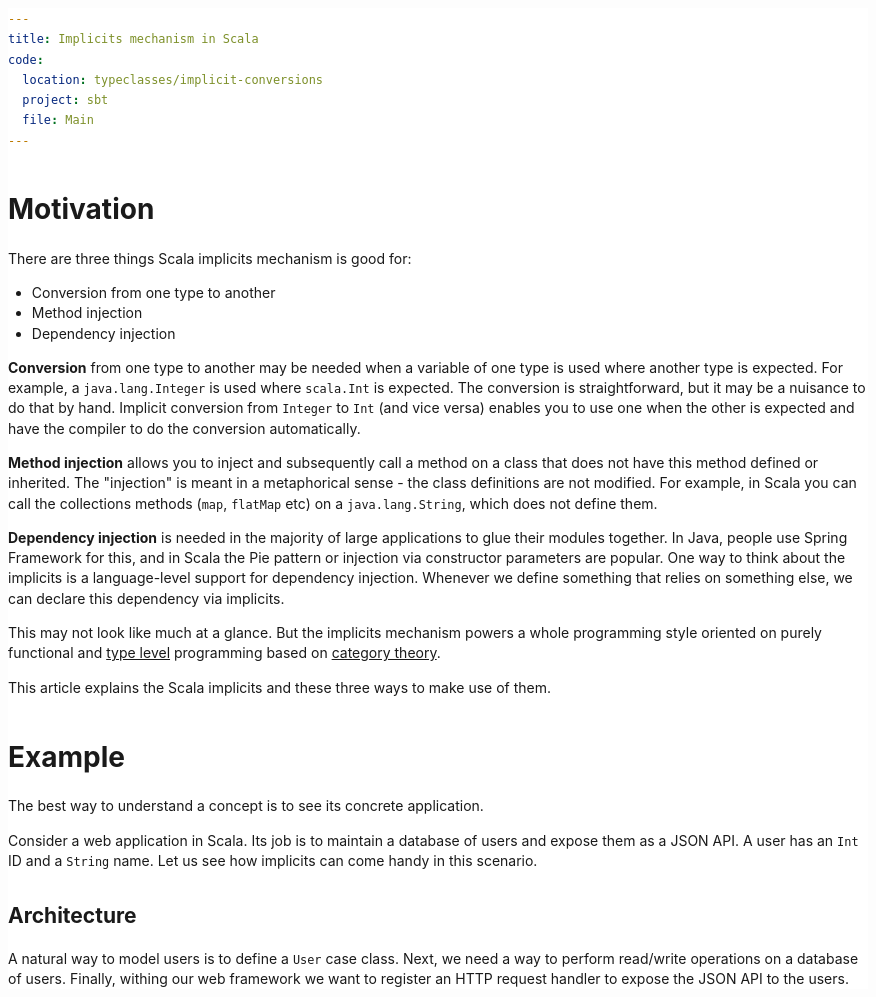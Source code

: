 ```yaml
---
title: Implicits mechanism in Scala
code:
  location: typeclasses/implicit-conversions
  project: sbt
  file: Main
---
```


# Motivation
There are three things Scala implicits mechanism is good for:

- Conversion from one type to another
- Method injection
- Dependency injection

**Conversion** from one type to another may be needed when a variable of one type is used where another type is expected. For example, a `java.lang.Integer` is used where `scala.Int` is expected. The conversion is straightforward, but it may be a nuisance to do that by hand. Implicit conversion from `Integer` to `Int` (and vice versa) enables you to use one when the other is expected and have the compiler to do the conversion automatically.

**Method injection** allows you to inject and subsequently call a method on a class that does not have this method defined or inherited. The "injection" is meant in a metaphorical sense - the class definitions are not modified. For example, in Scala you can call the collections methods (`map`, `flatMap` etc) on a `java.lang.String`, which does not define them.

**Dependency injection** is needed in the majority of large applications to glue their modules together. In Java, people use Spring Framework for this, and in Scala the Pie pattern or injection via constructor parameters are popular. One way to think about the implicits is a language-level support for dependency injection. Whenever we define something that relies on something else, we can declare this dependency via implicits.

This may not look like much at a glance. But the implicits mechanism powers a whole programming style oriented on purely functional and [type level](TODO) programming based on [category theory](TODO).

This article explains the Scala implicits and these three ways to make use of them.

# Example
The best way to understand a concept is to see its concrete application.

Consider a web application in Scala. Its job is to maintain a database of users and expose them as a JSON API. A user has an `Int` ID and a `String` name. Let us see how implicits can come handy in this scenario.

## Architecture
A natural way to model users is to define a `User` case class. Next, we need a way to perform read/write operations on a database of users. Finally, withing our web framework we want to register an HTTP request handler to expose the JSON API to the users.

